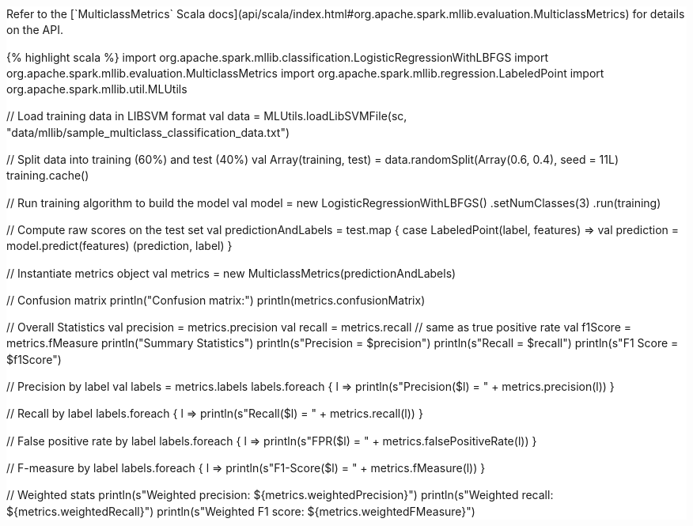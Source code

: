 <div data-lang="scala" markdown="1">
Refer to the [`MulticlassMetrics` Scala docs](api/scala/index.html#org.apache.spark.mllib.evaluation.MulticlassMetrics) for details on the API.

{% highlight scala %}
import org.apache.spark.mllib.classification.LogisticRegressionWithLBFGS
import org.apache.spark.mllib.evaluation.MulticlassMetrics
import org.apache.spark.mllib.regression.LabeledPoint
import org.apache.spark.mllib.util.MLUtils

// Load training data in LIBSVM format
val data = MLUtils.loadLibSVMFile(sc, "data/mllib/sample_multiclass_classification_data.txt")

// Split data into training (60%) and test (40%)
val Array(training, test) = data.randomSplit(Array(0.6, 0.4), seed = 11L)
training.cache()

// Run training algorithm to build the model
val model = new LogisticRegressionWithLBFGS()
  .setNumClasses(3)
  .run(training)

// Compute raw scores on the test set
val predictionAndLabels = test.map { case LabeledPoint(label, features) =>
  val prediction = model.predict(features)
  (prediction, label)
}

// Instantiate metrics object
val metrics = new MulticlassMetrics(predictionAndLabels)

// Confusion matrix
println("Confusion matrix:")
println(metrics.confusionMatrix)

// Overall Statistics
val precision = metrics.precision
val recall = metrics.recall // same as true positive rate
val f1Score = metrics.fMeasure
println("Summary Statistics")
println(s"Precision = $precision")
println(s"Recall = $recall")
println(s"F1 Score = $f1Score")

// Precision by label
val labels = metrics.labels
labels.foreach { l =>
    println(s"Precision($l) = " + metrics.precision(l))
}

// Recall by label
labels.foreach { l =>
    println(s"Recall($l) = " + metrics.recall(l))
}

// False positive rate by label
labels.foreach { l =>
    println(s"FPR($l) = " + metrics.falsePositiveRate(l))
}

// F-measure by label
labels.foreach { l =>
    println(s"F1-Score($l) = " + metrics.fMeasure(l))
}

// Weighted stats
println(s"Weighted precision: ${metrics.weightedPrecision}")
println(s"Weighted recall: ${metrics.weightedRecall}")
println(s"Weighted F1 score: ${metrics.weightedFMeasure}")